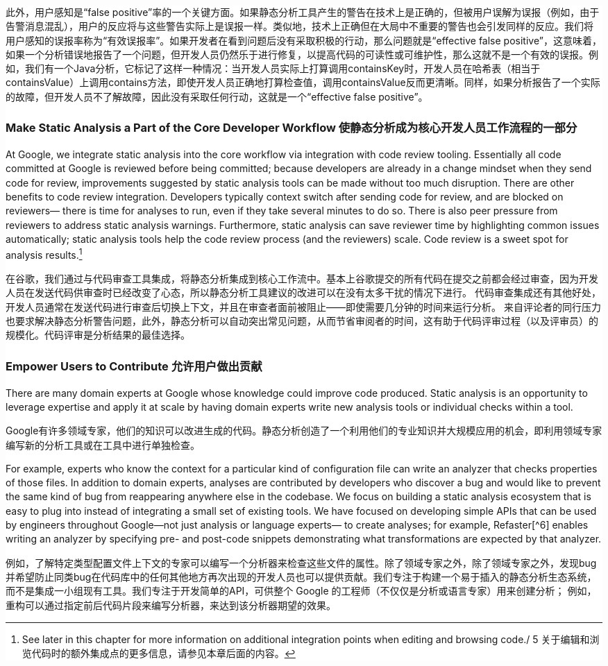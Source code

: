 此外，用户感知是“false positive”率的一个关键方面。如果静态分析工具产生的警告在技术上是正确的，但被用户误解为误报（例如，由于告警消息混乱），用户的反应将与这些警告实际上是误报一样。类似地，技术上正确但在大局中不重要的警告也会引发同样的反应。我们将用户感知的误报率称为“有效误报率”。如果开发者在看到问题后没有采取积极的行动，那么问题就是“effective false positive”，这意味着，如果一个分析错误地报告了一个问题，但开发人员仍然乐于进行修复，以提高代码的可读性或可维护性，那么这就不是一个有效的误报。例如，我们有一个Java分析，它标记了这样一种情况：当开发人员实际上打算调用containsKey时，开发人员在哈希表（相当于containsValue）上调用contains方法，即使开发人员正确地打算检查值，调用containsValue反而更清晰。同样，如果分析报告了一个实际的故障，但开发人员不了解故障，因此没有采取任何行动，这就是一个“effective false positive”。

> [^4]:	Note that there are some specific analyses for which reviewers might be willing to tolerate a much higher false-positive rate: one example is security analyses that identify critical problems./
> 4 请注意，有一些特定的分析，审查员可能愿意容忍更高的误报率：一个例子是识别关键问题的安全分析。

### Make Static Analysis a Part of the Core Developer Workflow  使静态分析成为核心开发人员工作流程的一部分

At Google, we integrate static analysis into the core workflow via integration with code review tooling. Essentially all code committed at Google is reviewed before being committed; because developers are already in a change mindset when they send code for review, improvements suggested by static analysis tools can be made without too much disruption. There are other benefits to code review integration. Developers typically context switch after sending code for review, and are blocked on reviewers— there is time for analyses to run, even if they take several minutes to do so. There is also peer pressure from reviewers to address static analysis warnings. Furthermore, static analysis can save reviewer time by highlighting common issues automatically; static analysis tools help the code review process (and the reviewers) scale. Code review is a sweet spot for analysis results.[^5]

在谷歌，我们通过与代码审查工具集成，将静态分析集成到核心工作流中。基本上谷歌提交的所有代码在提交之前都会经过审查，因为开发人员在发送代码供审查时已经改变了心态，所以静态分析工具建议的改进可以在没有太多干扰的情况下进行。
代码审查集成还有其他好处，开发人员通常在发送代码进行审查后切换上下文，并且在审查者面前被阻止——即使需要几分钟的时间来运行分析。
来自评论者的同行压力也要求解决静态分析警告问题，此外，静态分析可以自动突出常见问题，从而节省审阅者的时间，这有助于代码评审过程（以及评审员）的规模化。代码评审是分析结果的最佳选择。

> [^5]:	See later in this chapter for more information on additional integration points when editing and browsing code./
> 5 关于编辑和浏览代码时的额外集成点的更多信息，请参见本章后面的内容。

###  Empower Users to Contribute  允许用户做出贡献

There are many domain experts at Google whose knowledge could improve code produced. Static analysis is an opportunity to leverage expertise and apply it at scale by having domain experts write new analysis tools or individual checks within a tool.

Google有许多领域专家，他们的知识可以改进生成的代码。静态分析创造了一个利用他们的专业知识并大规模应用的机会，即利用领域专家编写新的分析工具或在工具中进行单独检查。

For example, experts who know the context for a particular kind of configuration file can write an analyzer that checks properties of those files. In addition to domain experts, analyses are contributed by developers who discover a bug and would like to prevent the same kind of bug from reappearing anywhere else in the codebase. We focus on building a static analysis ecosystem that is easy to plug into instead of integrating a small set of existing tools. We have focused on developing simple APIs that can be used by engineers throughout Google—not just analysis or language experts— to create analyses; for example, Refaster[^6] enables writing an analyzer by specifying pre- and post-code snippets demonstrating what transformations are expected by that analyzer.

例如，了解特定类型配置文件上下文的专家可以编写一个分析器来检查这些文件的属性。除了领域专家之外，除了领域专家之外，发现bug并希望防止同类bug在代码库中的任何其他地方再次出现的开发人员也可以提供贡献。我们专注于构建一个易于插入的静态分析生态系统，而不是集成一小组现有工具。我们专注于开发简单的API，可供整个 Google 的工程师（不仅仅是分析或语言专家）用来创建分析；
例如，重构可以通过指定前后代码片段来编写分析器，来达到该分析器期望的效果。

